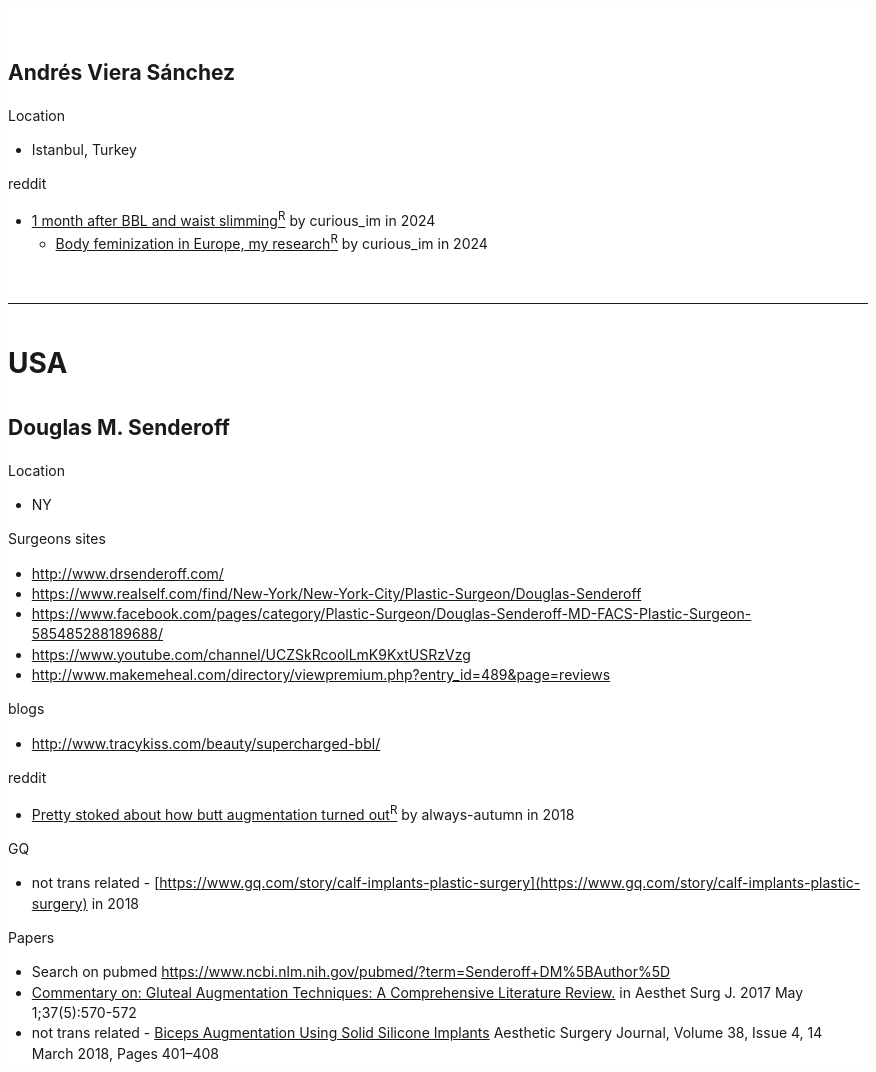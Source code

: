 <br />

## Andrés Viera Sánchez

Location

* Istanbul, Turkey

reddit

* [1 month after BBL and waist slimming<sup>R</sup>](https://www.reddit.com/r/Transgender_Surgeries/comments/1b71x1i/1_month_after_bbl_and_waist_slimming/) by curious_im in 2024
    * [Body feminization in Europe, my research<sup>R</sup>](https://www.reddit.com/r/Transgender_Surgeries/comments/1alv7vl/body_feminization_in_europe_my_research/) by curious_im in 2024

<br />

---

# USA

## Douglas M. Senderoff

Location

* NY

Surgeons sites

* http://www.drsenderoff.com/
* https://www.realself.com/find/New-York/New-York-City/Plastic-Surgeon/Douglas-Senderoff
* https://www.facebook.com/pages/category/Plastic-Surgeon/Douglas-Senderoff-MD-FACS-Plastic-Surgeon-585485288189688/
* https://www.youtube.com/channel/UCZSkRcoolLmK9KxtUSRzVzg
* http://www.makemeheal.com/directory/viewpremium.php?entry_id=489&page=reviews

blogs

* http://www.tracykiss.com/beauty/supercharged-bbl/

reddit

* [Pretty stoked about how butt augmentation turned out<sup>R</sup>](https://www.reddit.com/r/transpositive/comments/9w0mzd/pretty_stoked_about_how_butt_augmentation_turned/) by always-autumn in 2018

GQ 

* not trans related - [https://www.gq.com/story/calf-implants-plastic-surgery](https://www.gq.com/story/calf-implants-plastic-surgery) in 2018

Papers

* Search on pubmed https://www.ncbi.nlm.nih.gov/pubmed/?term=Senderoff+DM%5BAuthor%5D
* [Commentary on: Gluteal Augmentation Techniques: A Comprehensive Literature Review.](https://www.ncbi.nlm.nih.gov/pubmed/28200005) in Aesthet Surg J. 2017 May 1;37(5):570-572
* not trans related - [Biceps Augmentation Using Solid Silicone Implants](https://academic.oup.com/asj/article-abstract/38/4/401/4754140) Aesthetic Surgery Journal, Volume 38, Issue 4, 14 March 2018, Pages 401–408

